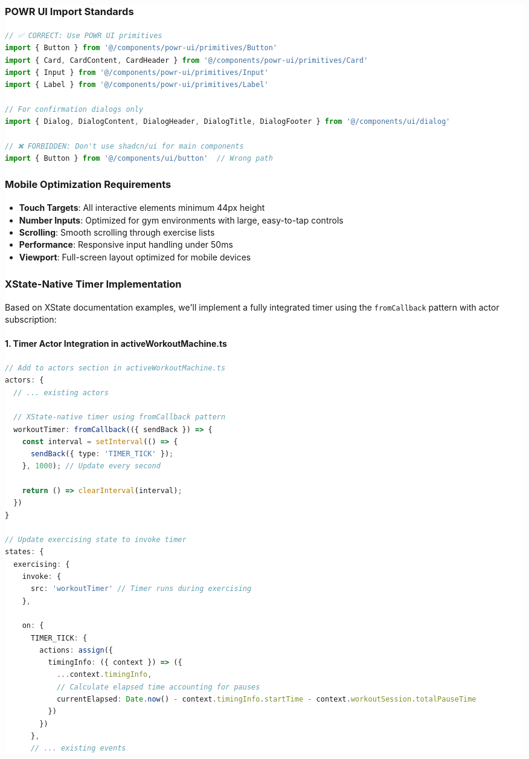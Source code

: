 ### POWR UI Import Standards
```typescript
// ✅ CORRECT: Use POWR UI primitives
import { Button } from '@/components/powr-ui/primitives/Button'
import { Card, CardContent, CardHeader } from '@/components/powr-ui/primitives/Card'
import { Input } from '@/components/powr-ui/primitives/Input'
import { Label } from '@/components/powr-ui/primitives/Label'

// For confirmation dialogs only
import { Dialog, DialogContent, DialogHeader, DialogTitle, DialogFooter } from '@/components/ui/dialog'

// ❌ FORBIDDEN: Don't use shadcn/ui for main components
import { Button } from '@/components/ui/button'  // Wrong path
```

### Mobile Optimization Requirements
- **Touch Targets**: All interactive elements minimum 44px height
- **Number Inputs**: Optimized for gym environments with large, easy-to-tap controls
- **Scrolling**: Smooth scrolling through exercise lists
- **Performance**: Responsive input handling under 50ms
- **Viewport**: Full-screen layout optimized for mobile devices

### XState-Native Timer Implementation

Based on XState documentation examples, we'll implement a fully integrated timer using the `fromCallback` pattern with actor subscription:

#### 1. Timer Actor Integration in activeWorkoutMachine.ts
```typescript
// Add to actors section in activeWorkoutMachine.ts
actors: {
  // ... existing actors
  
  // XState-native timer using fromCallback pattern
  workoutTimer: fromCallback(({ sendBack }) => {
    const interval = setInterval(() => {
      sendBack({ type: 'TIMER_TICK' });
    }, 1000); // Update every second
    
    return () => clearInterval(interval);
  })
}

// Update exercising state to invoke timer
states: {
  exercising: {
    invoke: {
      src: 'workoutTimer' // Timer runs during exercising
    },
    
    on: {
      TIMER_TICK: {
        actions: assign({
          timingInfo: ({ context }) => ({
            ...context.timingInfo,
            // Calculate elapsed time accounting for pauses
            currentElapsed: Date.now() - context.timingInfo.startTime - context.workoutSession.totalPauseTime
          })
        })
      },
      // ... existing events
```